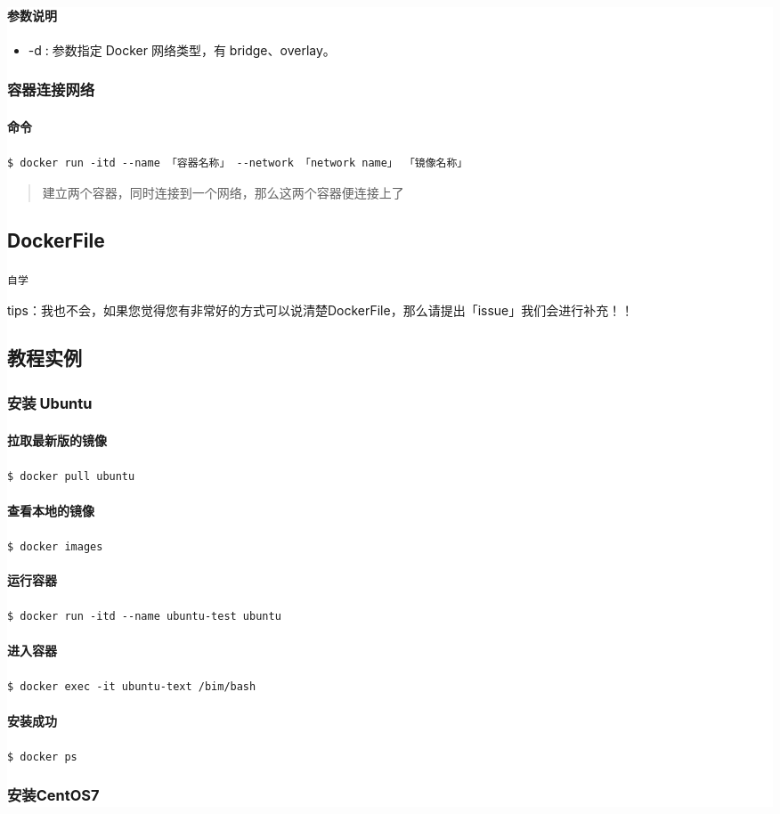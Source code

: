 #### 参数说明

- -d : 参数指定 Docker 网络类型，有 bridge、overlay。

### 容器连接网络

#### 命令

```shell
$ docker run -itd --name 「容器名称」 --network 「network name」 「镜像名称」
```

> 建立两个容器，同时连接到一个网络，那么这两个容器便连接上了

## DockerFile

`自学`

tips：我也不会，如果您觉得您有非常好的方式可以说清楚DockerFile，那么请提出「issue」我们会进行补充！！

## 教程实例

### 安装 Ubuntu

#### 拉取最新版的镜像

```shell
$ docker pull ubuntu
```

#### 查看本地的镜像

```shell
$ docker images
```

#### 运行容器

```shell
$ docker run -itd --name ubuntu-test ubuntu
```

#### 进入容器

```shell
$ docker exec -it ubuntu-text /bim/bash
```

#### 安装成功

```shell
$ docker ps
```

### 安装CentOS7
